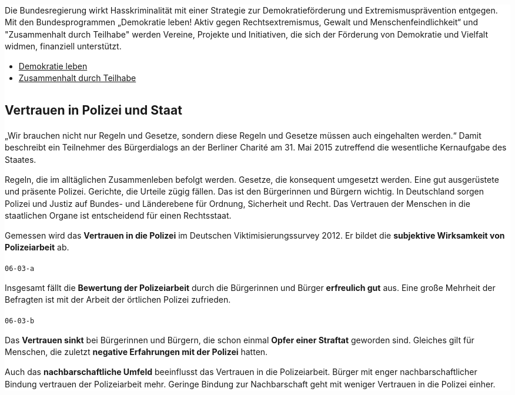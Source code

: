 





Die Bundesregierung wirkt Hasskriminalität mit einer Strategie zur Demokratieförderung und Extremismusprävention entgegen.  
Mit den Bundesprogrammen „Demokratie leben! Aktiv gegen Rechtsextremismus, Gewalt und Menschenfeindlichkeit“ und "Zusammenhalt durch Teilhabe" werden Vereine, Projekte und Initiativen, die sich der Förderung von Demokratie und Vielfalt widmen, finanziell unterstützt.

- [Demokratie leben](https://www.demokratie-leben.de/)
- [Zusammenhalt durch Teilhabe](http://www.zusammenhalt-durch-teilhabe.de/)



## Vertrauen in Polizei und Staat

„Wir brauchen nicht nur Regeln und Gesetze, sondern diese Regeln und Gesetze müssen auch eingehalten werden.“ Damit beschreibt ein Teilnehmer des Bürgerdialogs an der Berliner Charité am 31. Mai 2015 zutreffend die wesentliche Kernaufgabe des Staates.

Regeln, die im alltäglichen Zusammenleben befolgt werden. Gesetze, die konsequent umgesetzt werden. Eine gut ausgerüstete und präsente Polizei. Gerichte, die Urteile zügig fällen. Das ist den Bürgerinnen und Bürgern wichtig. In Deutschland sorgen Polizei und Justiz auf Bundes- und Länderebene für Ordnung, Sicherheit und Recht. Das Vertrauen der Menschen in die staatlichen Organe ist entscheidend für einen Rechtsstaat.

Gemessen wird das **Vertrauen in die Polizei** im Deutschen Viktimisierungssurvey 2012. Er bildet die **subjektive Wirksamkeit von Polizeiarbeit** ab.





```chart
06-03-a
```





Insgesamt fällt die **Bewertung der Polizeiarbeit** durch die Bürgerinnen und Bürger **erfreulich gut** aus. Eine große Mehrheit der Befragten ist mit der Arbeit der örtlichen Polizei zufrieden.










```chart
06-03-b
```




Das **Vertrauen sinkt** bei Bürgerinnen und Bürgern, die schon einmal **Opfer einer Straftat** geworden sind. Gleiches gilt für Menschen, die zuletzt **negative Erfahrungen mit der Polizei** hatten.

Auch das **nachbarschaftliche Umfeld** beeinflusst das Vertrauen in die Polizeiarbeit. Bürger mit enger nachbarschaftlicher Bindung vertrauen der Polizeiarbeit mehr. Geringe Bindung zur Nachbarschaft geht mit weniger Vertrauen in die Polizei einher.
